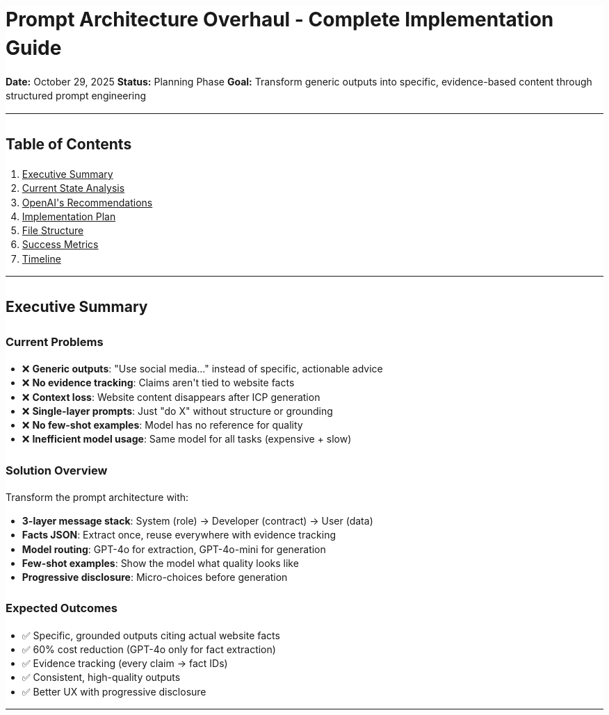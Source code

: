 # Prompt Architecture Overhaul - Complete Implementation Guide

**Date:** October 29, 2025
**Status:** Planning Phase
**Goal:** Transform generic outputs into specific, evidence-based content through structured prompt engineering

---

## Table of Contents

1. [Executive Summary](#executive-summary)
2. [Current State Analysis](#current-state-analysis)
3. [OpenAI's Recommendations](#openais-recommendations)
4. [Implementation Plan](#implementation-plan)
5. [File Structure](#file-structure)
6. [Success Metrics](#success-metrics)
7. [Timeline](#timeline)

---

## Executive Summary

### Current Problems
- ❌ **Generic outputs**: "Use social media..." instead of specific, actionable advice
- ❌ **No evidence tracking**: Claims aren't tied to website facts
- ❌ **Context loss**: Website content disappears after ICP generation
- ❌ **Single-layer prompts**: Just "do X" without structure or grounding
- ❌ **No few-shot examples**: Model has no reference for quality
- ❌ **Inefficient model usage**: Same model for all tasks (expensive + slow)

### Solution Overview
Transform the prompt architecture with:
- **3-layer message stack**: System (role) → Developer (contract) → User (data)
- **Facts JSON**: Extract once, reuse everywhere with evidence tracking
- **Model routing**: GPT-4o for extraction, GPT-4o-mini for generation
- **Few-shot examples**: Show the model what quality looks like
- **Progressive disclosure**: Micro-choices before generation

### Expected Outcomes
- ✅ Specific, grounded outputs citing actual website facts
- ✅ 60% cost reduction (GPT-4o only for fact extraction)
- ✅ Evidence tracking (every claim → fact IDs)
- ✅ Consistent, high-quality outputs
- ✅ Better UX with progressive disclosure

---
